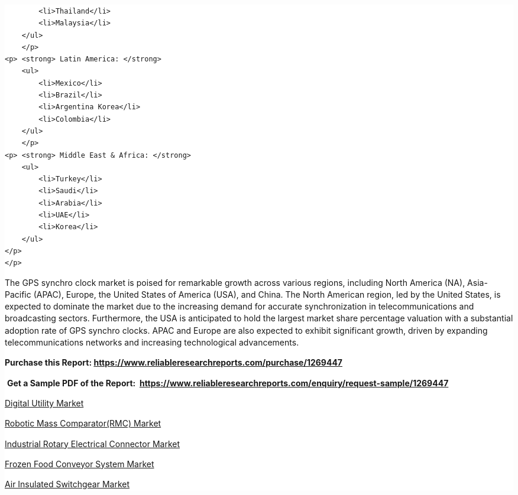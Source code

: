             <li>Thailand</li>
            <li>Malaysia</li>
        </ul>
        </p> 
    <p> <strong> Latin America: </strong>
        <ul>
            <li>Mexico</li>
            <li>Brazil</li>
            <li>Argentina Korea</li>
            <li>Colombia</li>
        </ul>
        </p> 
    <p> <strong> Middle East & Africa: </strong>
        <ul>
            <li>Turkey</li>
            <li>Saudi</li>
            <li>Arabia</li>
            <li>UAE</li>
            <li>Korea</li>
        </ul>
    </p>
    </p>
<p><p>The GPS synchro clock market is poised for remarkable growth across various regions, including North America (NA), Asia-Pacific (APAC), Europe, the United States of America (USA), and China. The North American region, led by the United States, is expected to dominate the market due to the increasing demand for accurate synchronization in telecommunications and broadcasting sectors. Furthermore, the USA is anticipated to hold the largest market share percentage valuation with a substantial adoption rate of GPS synchro clocks. APAC and Europe are also expected to exhibit significant growth, driven by expanding telecommunications networks and increasing technological advancements.</p></p>
<p><strong>Purchase this Report: <a href="https://www.reliableresearchreports.com/purchase/1269447">https://www.reliableresearchreports.com/purchase/1269447</a></strong></p>
<p>&nbsp;<strong>Get a Sample PDF of the Report:&nbsp;&nbsp;<a href="https://www.reliableresearchreports.com/enquiry/request-sample/1269447">https://www.reliableresearchreports.com/enquiry/request-sample/1269447</a></strong></p>
<p><strong></strong></p>
<p><p><a href="https://medium.com/@dylangilbert65/digital-utility-market-analysis-its-cagr-market-segmentation-and-global-industry-overview-d10808ab3e1f">Digital Utility Market</a></p><p><a href="https://www.linkedin.com/pulse/decoding-robotic-mass-comparatorrmc-market-deep-dive-l4uee/">Robotic Mass Comparator(RMC) Market</a></p><p><a href="https://www.linkedin.com/pulse/industrial-rotary-electrical-connector-market-challenges-tvi6c/">Industrial Rotary Electrical Connector Market</a></p><p><a href="https://www.linkedin.com/pulse/frozen-food-conveyor-system-market-size-2023-2030-ap7re/">Frozen Food Conveyor System Market</a></p><p><a href="https://medium.com/@ulicesweber/air-insulated-switchgear-market-size-growth-forecast-2023-2030-210d02f3b9a6">Air Insulated Switchgear Market</a></p></p>